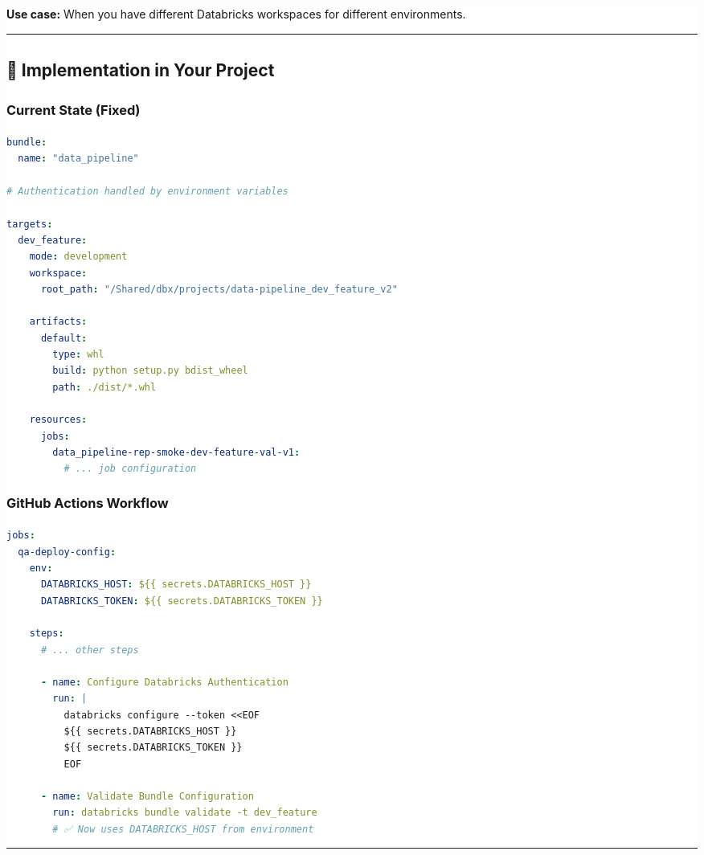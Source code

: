 **Use case:** When you have different Databricks workspaces for different environments.

---

## 🔧 Implementation in Your Project

### **Current State (Fixed)**

```yaml
bundle:
  name: "data_pipeline"

# Authentication handled by environment variables

targets:
  dev_feature:
    mode: development
    workspace:
      root_path: "/Shared/dbx/projects/data-pipeline_dev_feature_v2"
    
    artifacts:
      default:
        type: whl
        build: python setup.py bdist_wheel
        path: ./dist/*.whl
    
    resources:
      jobs:
        data_pipeline-rep-smoke-dev-feature-val-v1:
          # ... job configuration
```

### **GitHub Actions Workflow**

```yaml
jobs:
  qa-deploy-config:
    env:
      DATABRICKS_HOST: ${{ secrets.DATABRICKS_HOST }}
      DATABRICKS_TOKEN: ${{ secrets.DATABRICKS_TOKEN }}
    
    steps:
      # ... other steps
      
      - name: Configure Databricks Authentication
        run: |
          databricks configure --token <<EOF
          ${{ secrets.DATABRICKS_HOST }}
          ${{ secrets.DATABRICKS_TOKEN }}
          EOF
      
      - name: Validate Bundle Configuration
        run: databricks bundle validate -t dev_feature
        # ✅ Now uses DATABRICKS_HOST from environment
```

---